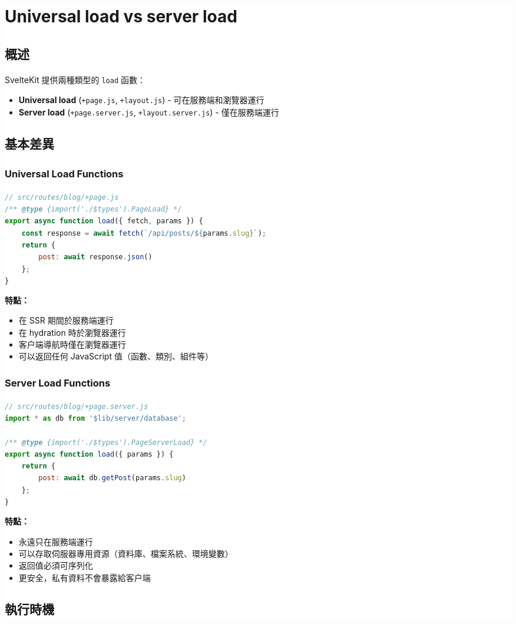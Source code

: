 # Universal load vs server load

## 概述

SvelteKit 提供兩種類型的 `load` 函數：
- **Universal load** (`+page.js`, `+layout.js`) - 可在服務端和瀏覽器運行
- **Server load** (`+page.server.js`, `+layout.server.js`) - 僅在服務端運行

## 基本差異

### Universal Load Functions

````javascript
// src/routes/blog/+page.js
/** @type {import('./$types').PageLoad} */
export async function load({ fetch, params }) {
	const response = await fetch(`/api/posts/${params.slug}`);
	return {
		post: await response.json()
	};
}
````

**特點：**
- 在 SSR 期間於服務端運行
- 在 hydration 時於瀏覽器運行
- 客户端導航時僅在瀏覽器運行
- 可以返回任何 JavaScript 值（函數、類別、組件等）

### Server Load Functions

````javascript
// src/routes/blog/+page.server.js
import * as db from '$lib/server/database';

/** @type {import('./$types').PageServerLoad} */
export async function load({ params }) {
	return {
		post: await db.getPost(params.slug)
	};
}
````

**特點：**
- 永遠只在服務端運行
- 可以存取伺服器專用資源（資料庫、檔案系統、環境變數）
- 返回值必須可序列化
- 更安全，私有資料不會暴露給客户端

## 執行時機
